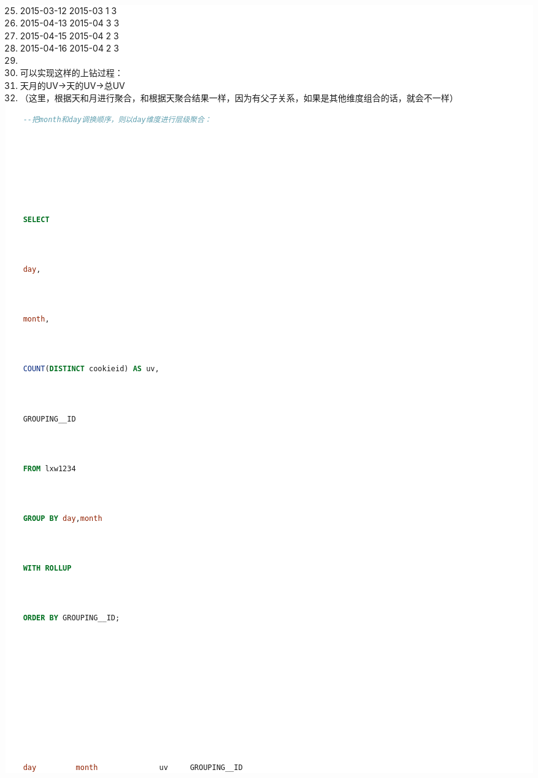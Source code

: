 25. 2015-03-12   2015-03      1    3 
26. 2015-04-13   2015-04      3    3 
27. 2015-04-15   2015-04      2    3 
28. 2015-04-16   2015-04      2    3 
29.   
30. 可以实现这样的上钻过程： 
31. 天月的UV->天的UV->总UV 
32. （这里，根据天和月进行聚合，和根据天聚合结果一样，因为有父子关系，如果是其他维度组合的话，就会不一样） 

```sql
    --把month和day调换顺序，则以day维度进行层级聚合：



     



    SELECT 



    day,



    month,



    COUNT(DISTINCT cookieid) AS uv,



    GROUPING__ID  



    FROM lxw1234 



    GROUP BY day,month 



    WITH ROLLUP 



    ORDER BY GROUPING__ID;



     



     



    day  	    month              uv     GROUPING__ID

```
